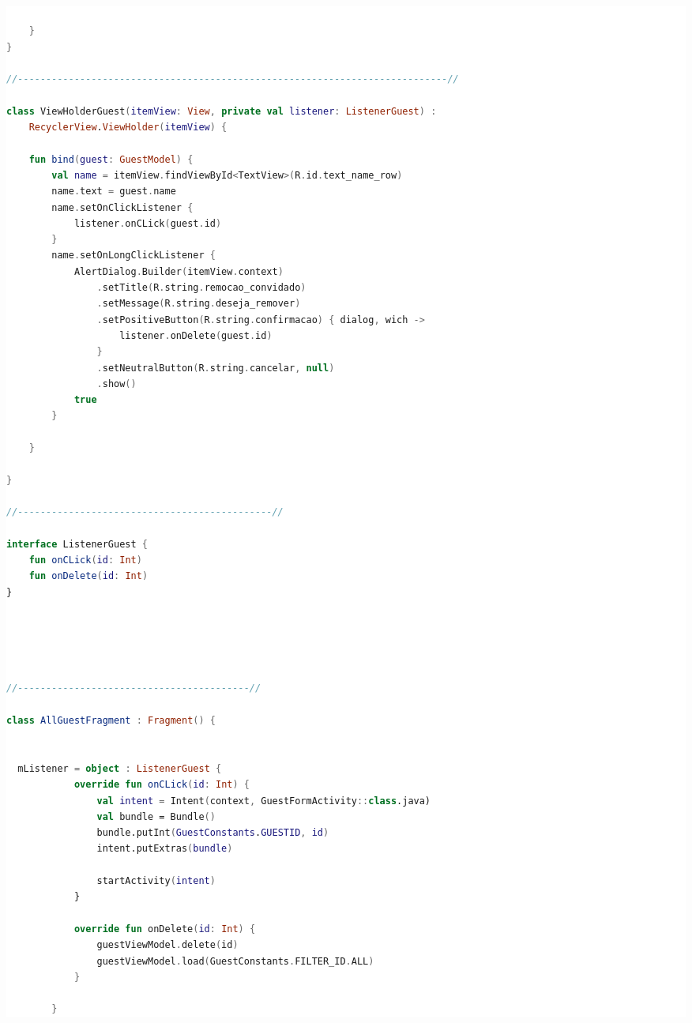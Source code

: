 ```kotlin
        
    }
}

//----------------------------------------------------------------------------//

class ViewHolderGuest(itemView: View, private val listener: ListenerGuest) :
    RecyclerView.ViewHolder(itemView) {

    fun bind(guest: GuestModel) {
        val name = itemView.findViewById<TextView>(R.id.text_name_row)
        name.text = guest.name
        name.setOnClickListener {
            listener.onCLick(guest.id)
        }
        name.setOnLongClickListener {
            AlertDialog.Builder(itemView.context)
                .setTitle(R.string.remocao_convidado)
                .setMessage(R.string.deseja_remover)
                .setPositiveButton(R.string.confirmacao) { dialog, wich ->
                    listener.onDelete(guest.id)
                }
                .setNeutralButton(R.string.cancelar, null)
                .show()
            true
        }

    }

}

//---------------------------------------------//

interface ListenerGuest {
    fun onCLick(id: Int)
    fun onDelete(id: Int)
}





//-----------------------------------------//

class AllGuestFragment : Fragment() {


  mListener = object : ListenerGuest {
            override fun onCLick(id: Int) {
                val intent = Intent(context, GuestFormActivity::class.java)
                val bundle = Bundle()
                bundle.putInt(GuestConstants.GUESTID, id)
                intent.putExtras(bundle)

                startActivity(intent)
            }

            override fun onDelete(id: Int) {
                guestViewModel.delete(id)
                guestViewModel.load(GuestConstants.FILTER_ID.ALL)
            }

        }
```